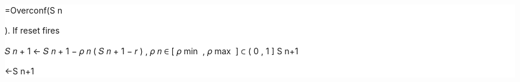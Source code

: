 =Overconf(S
n
	​

).
If reset fires

𝑆
𝑛
+
1
←
𝑆
𝑛
+
1
−
𝜌
𝑛
(
𝑆
𝑛
+
1
−
𝑟
)
,
𝜌
𝑛
∈
[
𝜌
min
⁡
,
𝜌
max
⁡
]
⊂
(
0
,
1
]
S
n+1
	​

←S
n+1
	​
